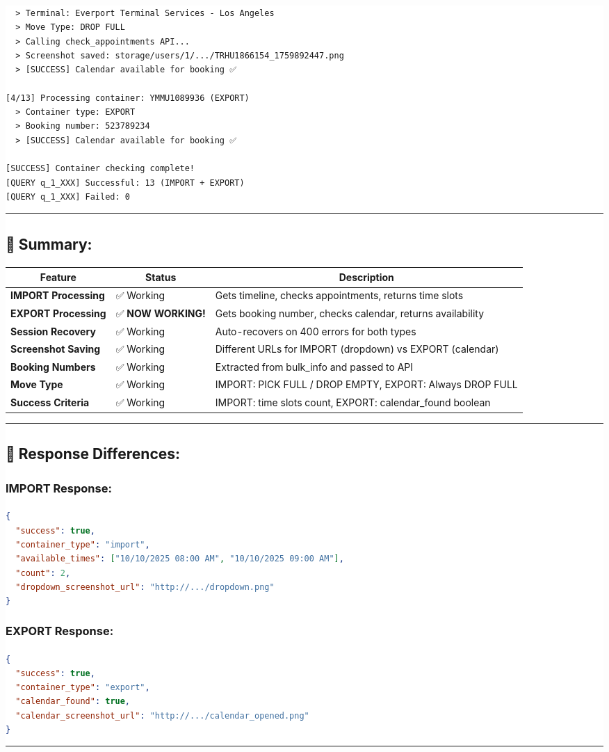 ```
  > Terminal: Everport Terminal Services - Los Angeles
  > Move Type: DROP FULL
  > Calling check_appointments API...
  > Screenshot saved: storage/users/1/.../TRHU1866154_1759892447.png
  > [SUCCESS] Calendar available for booking ✅

[4/13] Processing container: YMMU1089936 (EXPORT)
  > Container type: EXPORT
  > Booking number: 523789234
  > [SUCCESS] Calendar available for booking ✅

[SUCCESS] Container checking complete!
[QUERY q_1_XXX] Successful: 13 (IMPORT + EXPORT)
[QUERY q_1_XXX] Failed: 0
```

---

## 🎯 Summary:

| Feature | Status | Description |
|---------|--------|-------------|
| **IMPORT Processing** | ✅ Working | Gets timeline, checks appointments, returns time slots |
| **EXPORT Processing** | ✅ **NOW WORKING!** | Gets booking number, checks calendar, returns availability |
| **Session Recovery** | ✅ Working | Auto-recovers on 400 errors for both types |
| **Screenshot Saving** | ✅ Working | Different URLs for IMPORT (dropdown) vs EXPORT (calendar) |
| **Booking Numbers** | ✅ Working | Extracted from bulk_info and passed to API |
| **Move Type** | ✅ Working | IMPORT: PICK FULL / DROP EMPTY, EXPORT: Always DROP FULL |
| **Success Criteria** | ✅ Working | IMPORT: time slots count, EXPORT: calendar_found boolean |

---

## 📝 Response Differences:

### IMPORT Response:
```json
{
  "success": true,
  "container_type": "import",
  "available_times": ["10/10/2025 08:00 AM", "10/10/2025 09:00 AM"],
  "count": 2,
  "dropdown_screenshot_url": "http://.../dropdown.png"
}
```

### EXPORT Response:
```json
{
  "success": true,
  "container_type": "export",
  "calendar_found": true,
  "calendar_screenshot_url": "http://.../calendar_opened.png"
}
```

---